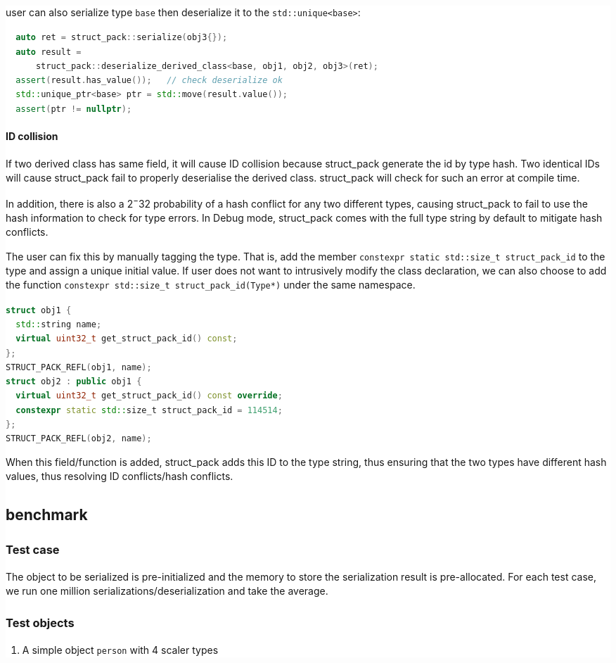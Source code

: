 user can also serialize type `base` then deserialize it to the `std::unique<base>`:
```cpp
  auto ret = struct_pack::serialize(obj3{});
  auto result =
      struct_pack::deserialize_derived_class<base, obj1, obj2, obj3>(ret);
  assert(result.has_value());   // check deserialize ok
  std::unique_ptr<base> ptr = std::move(result.value());
  assert(ptr != nullptr);
```

#### ID collision

If two derived class has same field, it will cause ID collision because struct_pack generate the id by type hash. Two identical IDs will cause struct_pack fail to properly deserialise the derived class. struct_pack will check for such an error at compile time.

In addition, there is also a $2^-32$ probability of a hash conflict for any two different types, causing struct_pack to fail to use the hash information to check for type errors. In Debug mode, struct_pack comes with the full type string by default to mitigate hash conflicts.

The user can fix this by manually tagging the type. That is, add the member `constexpr static std::size_t struct_pack_id` to the type and assign a unique initial value. If user does not want to intrusively modify the class declaration, we can also choose to add the function `constexpr std::size_t struct_pack_id(Type*)` under the same namespace.

```cpp
struct obj1 {
  std::string name;
  virtual uint32_t get_struct_pack_id() const;
};
STRUCT_PACK_REFL(obj1, name);
struct obj2 : public obj1 {
  virtual uint32_t get_struct_pack_id() const override;
  constexpr static std::size_t struct_pack_id = 114514;
};
STRUCT_PACK_REFL(obj2, name);
```

When this field/function is added, struct_pack adds this ID to the type string, thus ensuring that the two types have different hash values, thus resolving ID conflicts/hash conflicts.



## benchmark

### Test case

The object to be serialized is pre-initialized and the memory to store the serialization result is pre-allocated. For each test case, we run one million serializations/deserialization and take the average.

### Test objects

1. A simple object `person` with 4 scaler types
